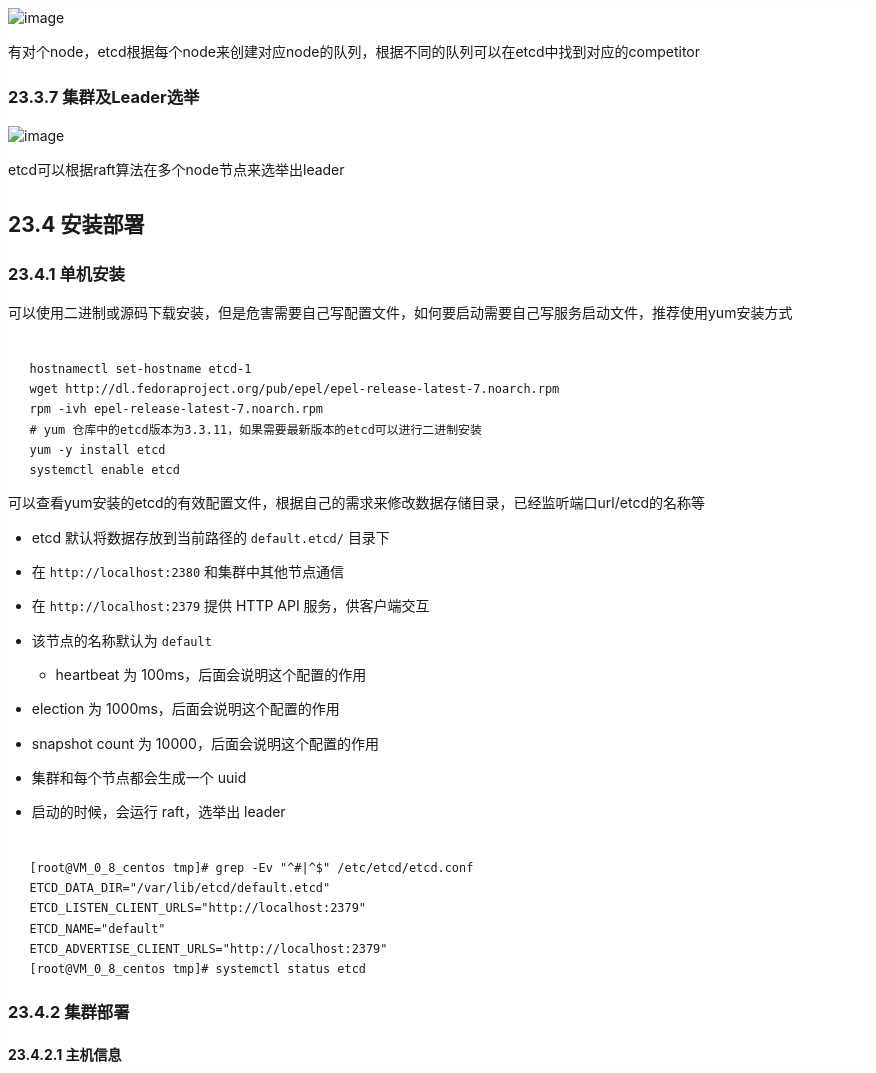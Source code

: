 ![image](images/etcd/9.png)

有对个node，etcd根据每个node来创建对应node的队列，根据不同的队列可以在etcd中找到对应的competitor

### 23.3.7 集群及Leader选举


![image](images/etcd/10.png)

etcd可以根据raft算法在多个node节点来选举出leader

## 23.4 安装部署

### 23.4.1 单机安装


可以使用二进制或源码下载安装，但是危害需要自己写配置文件，如何要启动需要自己写服务启动文件，推荐使用yum安装方式

```

   hostnamectl set-hostname etcd-1
   wget http://dl.fedoraproject.org/pub/epel/epel-release-latest-7.noarch.rpm
   rpm -ivh epel-release-latest-7.noarch.rpm
   # yum 仓库中的etcd版本为3.3.11，如果需要最新版本的etcd可以进行二进制安装
   yum -y install etcd
   systemctl enable etcd
```

可以查看yum安装的etcd的有效配置文件，根据自己的需求来修改数据存储目录，已经监听端口url/etcd的名称等

-  etcd 默认将数据存放到当前路径的 ``default.etcd/`` 目录下
-  在 ``http://localhost:2380`` 和集群中其他节点通信
-  在 ``http://localhost:2379`` 提供 HTTP API 服务，供客户端交互
-  该节点的名称默认为 ``default``

   -  heartbeat 为 100ms，后面会说明这个配置的作用

-  election 为 1000ms，后面会说明这个配置的作用
-  snapshot count 为 10000，后面会说明这个配置的作用
-  集群和每个节点都会生成一个 uuid
-  启动的时候，会运行 raft，选举出 leader

```

   [root@VM_0_8_centos tmp]# grep -Ev "^#|^$" /etc/etcd/etcd.conf
   ETCD_DATA_DIR="/var/lib/etcd/default.etcd"
   ETCD_LISTEN_CLIENT_URLS="http://localhost:2379"
   ETCD_NAME="default"
   ETCD_ADVERTISE_CLIENT_URLS="http://localhost:2379"
   [root@VM_0_8_centos tmp]# systemctl status etcd
```

### 23.4.2 集群部署


#### 23.4.2.1 主机信息
